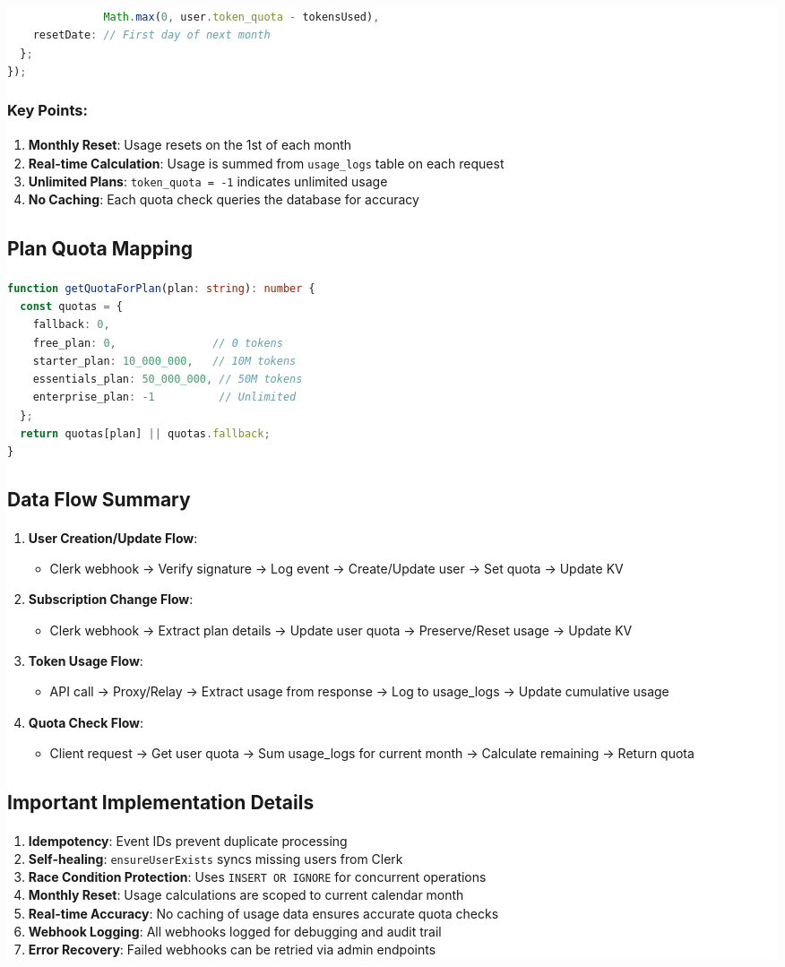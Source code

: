 ```typescript
               Math.max(0, user.token_quota - tokensUsed),
    resetDate: // First day of next month
  };
});
```

### Key Points:
1. **Monthly Reset**: Usage resets on the 1st of each month
2. **Real-time Calculation**: Usage is summed from `usage_logs` table on each request
3. **Unlimited Plans**: `token_quota = -1` indicates unlimited usage
4. **No Caching**: Each quota check queries the database for accuracy

## Plan Quota Mapping

```typescript
function getQuotaForPlan(plan: string): number {
  const quotas = {
    fallback: 0,
    free_plan: 0,               // 0 tokens
    starter_plan: 10_000_000,   // 10M tokens
    essentials_plan: 50_000_000, // 50M tokens
    enterprise_plan: -1          // Unlimited
  };
  return quotas[plan] || quotas.fallback;
}
```

## Data Flow Summary

1. **User Creation/Update Flow**:
   - Clerk webhook → Verify signature → Log event → Create/Update user → Set quota → Update KV

2. **Subscription Change Flow**:
   - Clerk webhook → Extract plan details → Update user quota → Preserve/Reset usage → Update KV

3. **Token Usage Flow**:
   - API call → Proxy/Relay → Extract usage from response → Log to usage_logs → Update cumulative usage

4. **Quota Check Flow**:
   - Client request → Get user quota → Sum usage_logs for current month → Calculate remaining → Return quota

## Important Implementation Details

1. **Idempotency**: Event IDs prevent duplicate processing
2. **Self-healing**: `ensureUserExists` syncs missing users from Clerk
3. **Race Condition Protection**: Uses `INSERT OR IGNORE` for concurrent operations
4. **Monthly Reset**: Usage calculations are scoped to current calendar month
5. **Real-time Accuracy**: No caching of usage data ensures accurate quota checks
6. **Webhook Logging**: All webhooks logged for debugging and audit trail
7. **Error Recovery**: Failed webhooks can be retried via admin endpoints